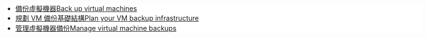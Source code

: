 * [<span data-ttu-id="87fe7-371">備份虛擬機器</span><span class="sxs-lookup"><span data-stu-id="87fe7-371">Back up virtual machines</span></span>](backup-azure-vms.md)
* [<span data-ttu-id="87fe7-372">規劃 VM 備份基礎結構</span><span class="sxs-lookup"><span data-stu-id="87fe7-372">Plan your VM backup infrastructure</span></span>](backup-azure-vms-introduction.md)
* [<span data-ttu-id="87fe7-373">管理虛擬機器備份</span><span class="sxs-lookup"><span data-stu-id="87fe7-373">Manage virtual machine backups</span></span>](backup-azure-manage-vms.md)
